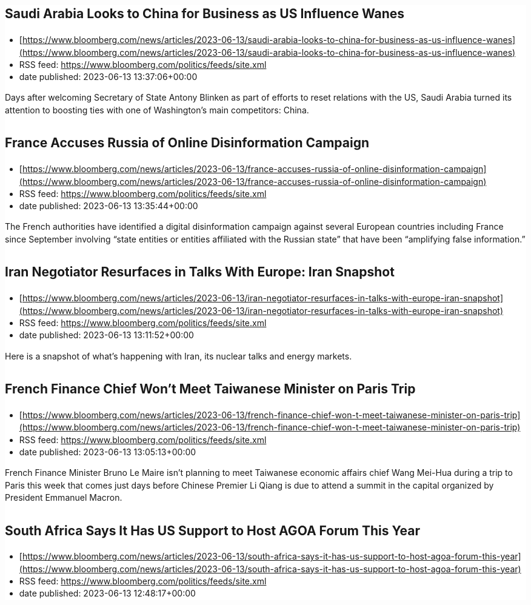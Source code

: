 ## Saudi Arabia Looks to China for Business as US Influence Wanes
 - [https://www.bloomberg.com/news/articles/2023-06-13/saudi-arabia-looks-to-china-for-business-as-us-influence-wanes](https://www.bloomberg.com/news/articles/2023-06-13/saudi-arabia-looks-to-china-for-business-as-us-influence-wanes)
 - RSS feed: https://www.bloomberg.com/politics/feeds/site.xml
 - date published: 2023-06-13 13:37:06+00:00

Days after welcoming Secretary of State Antony Blinken as part of efforts to reset relations with the US, Saudi Arabia turned its attention to boosting ties with one of Washington’s main competitors: China.

## France Accuses Russia of Online Disinformation Campaign
 - [https://www.bloomberg.com/news/articles/2023-06-13/france-accuses-russia-of-online-disinformation-campaign](https://www.bloomberg.com/news/articles/2023-06-13/france-accuses-russia-of-online-disinformation-campaign)
 - RSS feed: https://www.bloomberg.com/politics/feeds/site.xml
 - date published: 2023-06-13 13:35:44+00:00

The French authorities have identified a digital disinformation campaign against several European countries including France since September involving “state entities or entities affiliated with the Russian state” that have been “amplifying false information.”

## Iran Negotiator Resurfaces in Talks With Europe: Iran Snapshot
 - [https://www.bloomberg.com/news/articles/2023-06-13/iran-negotiator-resurfaces-in-talks-with-europe-iran-snapshot](https://www.bloomberg.com/news/articles/2023-06-13/iran-negotiator-resurfaces-in-talks-with-europe-iran-snapshot)
 - RSS feed: https://www.bloomberg.com/politics/feeds/site.xml
 - date published: 2023-06-13 13:11:52+00:00

Here is a snapshot of what’s happening with Iran, its nuclear talks and energy markets.

## French Finance Chief Won’t Meet Taiwanese Minister on Paris Trip
 - [https://www.bloomberg.com/news/articles/2023-06-13/french-finance-chief-won-t-meet-taiwanese-minister-on-paris-trip](https://www.bloomberg.com/news/articles/2023-06-13/french-finance-chief-won-t-meet-taiwanese-minister-on-paris-trip)
 - RSS feed: https://www.bloomberg.com/politics/feeds/site.xml
 - date published: 2023-06-13 13:05:13+00:00

French Finance Minister Bruno Le Maire isn’t planning to meet Taiwanese economic affairs chief Wang Mei-Hua during a trip to Paris this week that comes just days before Chinese Premier Li Qiang is due to attend a summit in the capital organized by President Emmanuel Macron.

## South Africa Says It Has US Support to Host AGOA Forum This Year
 - [https://www.bloomberg.com/news/articles/2023-06-13/south-africa-says-it-has-us-support-to-host-agoa-forum-this-year](https://www.bloomberg.com/news/articles/2023-06-13/south-africa-says-it-has-us-support-to-host-agoa-forum-this-year)
 - RSS feed: https://www.bloomberg.com/politics/feeds/site.xml
 - date published: 2023-06-13 12:48:17+00:00
